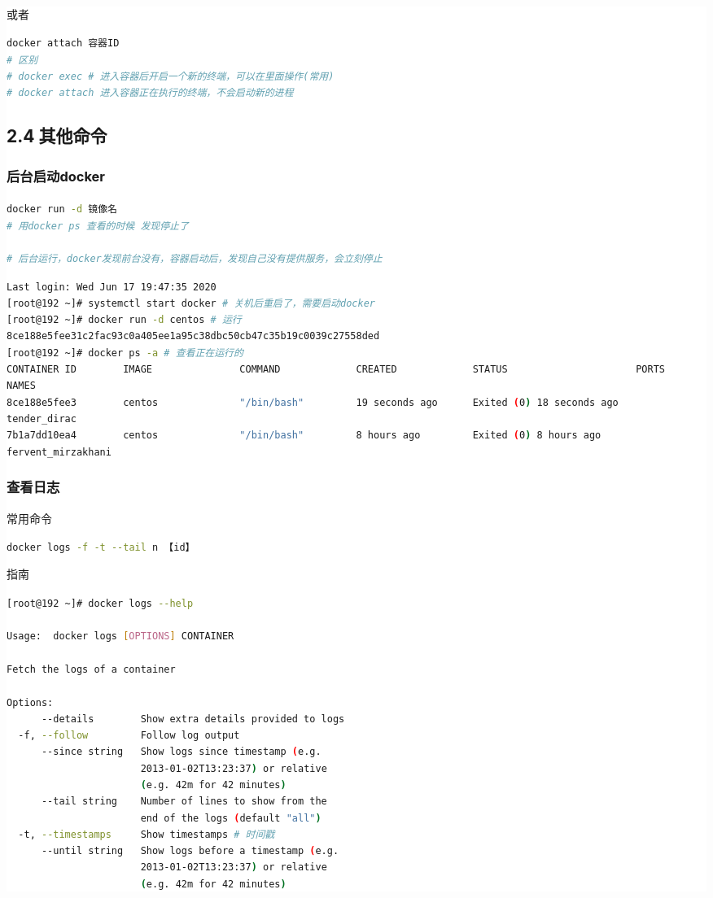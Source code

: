 或者

```bash
docker attach 容器ID
# 区别
# docker exec # 进入容器后开启一个新的终端，可以在里面操作(常用)
# docker attach 进入容器正在执行的终端，不会启动新的进程
```

## 2.4 其他命令

### 后台启动docker

```bash
docker run -d 镜像名
# 用docker ps 查看的时候 发现停止了

# 后台运行，docker发现前台没有，容器启动后，发现自己没有提供服务，会立刻停止
```

```bash
Last login: Wed Jun 17 19:47:35 2020
[root@192 ~]# systemctl start docker # 关机后重启了，需要启动docker
[root@192 ~]# docker run -d centos # 运行
8ce188e5fee31c2fac93c0a405ee1a95c38dbc50cb47c35b19c0039c27558ded
[root@192 ~]# docker ps -a # 查看正在运行的
CONTAINER ID        IMAGE               COMMAND             CREATED             STATUS                      PORTS               NAMES
8ce188e5fee3        centos              "/bin/bash"         19 seconds ago      Exited (0) 18 seconds ago                       tender_dirac
7b1a7dd10ea4        centos              "/bin/bash"         8 hours ago         Exited (0) 8 hours ago                          fervent_mirzakhani
```

### 查看日志

常用命令

```bash
docker logs -f -t --tail n 【id】
```

指南

```bash
[root@192 ~]# docker logs --help

Usage:	docker logs [OPTIONS] CONTAINER

Fetch the logs of a container

Options:
      --details        Show extra details provided to logs
  -f, --follow         Follow log output
      --since string   Show logs since timestamp (e.g.
                       2013-01-02T13:23:37) or relative
                       (e.g. 42m for 42 minutes)
      --tail string    Number of lines to show from the
                       end of the logs (default "all")
  -t, --timestamps     Show timestamps # 时间戳
      --until string   Show logs before a timestamp (e.g.
                       2013-01-02T13:23:37) or relative
                       (e.g. 42m for 42 minutes)

```
